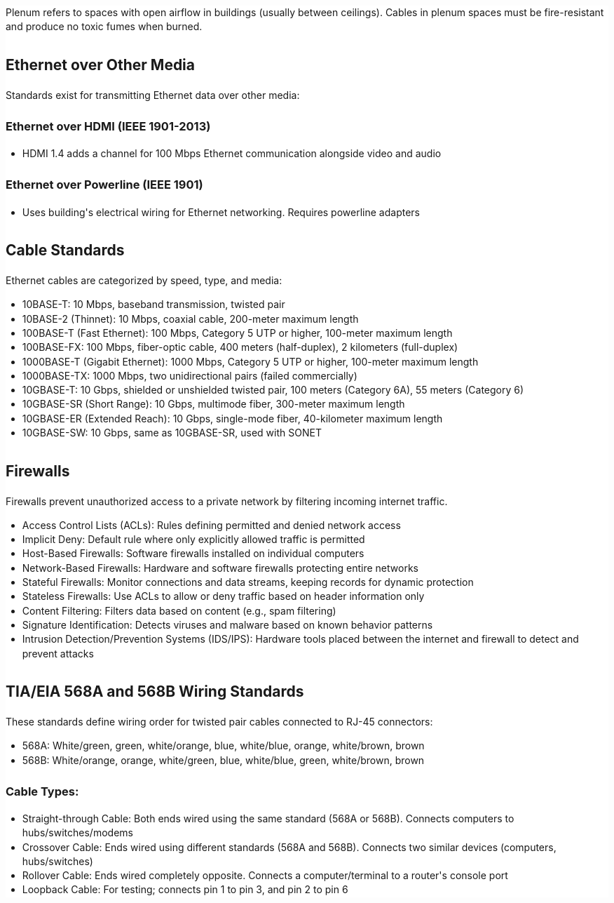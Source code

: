 Plenum refers to spaces with open airflow in buildings (usually between ceilings). Cables in plenum spaces must be fire-resistant and produce no toxic fumes when burned.

## Ethernet over Other Media

Standards exist for transmitting Ethernet data over other media:

### Ethernet over HDMI (IEEE 1901-2013)
- HDMI 1.4 adds a channel for 100 Mbps Ethernet communication alongside video and audio

### Ethernet over Powerline (IEEE 1901)
- Uses building's electrical wiring for Ethernet networking. Requires powerline adapters

## Cable Standards

Ethernet cables are categorized by speed, type, and media:

- 10BASE-T: 10 Mbps, baseband transmission, twisted pair
- 10BASE-2 (Thinnet): 10 Mbps, coaxial cable, 200-meter maximum length
- 100BASE-T (Fast Ethernet): 100 Mbps, Category 5 UTP or higher, 100-meter maximum length
- 100BASE-FX: 100 Mbps, fiber-optic cable, 400 meters (half-duplex), 2 kilometers (full-duplex)
- 1000BASE-T (Gigabit Ethernet): 1000 Mbps, Category 5 UTP or higher, 100-meter maximum length
- 1000BASE-TX: 1000 Mbps, two unidirectional pairs (failed commercially)
- 10GBASE-T: 10 Gbps, shielded or unshielded twisted pair, 100 meters (Category 6A), 55 meters (Category 6)
- 10GBASE-SR (Short Range): 10 Gbps, multimode fiber, 300-meter maximum length
- 10GBASE-ER (Extended Reach): 10 Gbps, single-mode fiber, 40-kilometer maximum length
- 10GBASE-SW: 10 Gbps, same as 10GBASE-SR, used with SONET

## Firewalls

Firewalls prevent unauthorized access to a private network by filtering incoming internet traffic.

- Access Control Lists (ACLs): Rules defining permitted and denied network access
- Implicit Deny: Default rule where only explicitly allowed traffic is permitted
- Host-Based Firewalls: Software firewalls installed on individual computers
- Network-Based Firewalls: Hardware and software firewalls protecting entire networks
- Stateful Firewalls: Monitor connections and data streams, keeping records for dynamic protection
- Stateless Firewalls: Use ACLs to allow or deny traffic based on header information only
- Content Filtering: Filters data based on content (e.g., spam filtering)
- Signature Identification: Detects viruses and malware based on known behavior patterns
- Intrusion Detection/Prevention Systems (IDS/IPS): Hardware tools placed between the internet and firewall to detect and prevent attacks

## TIA/EIA 568A and 568B Wiring Standards

These standards define wiring order for twisted pair cables connected to RJ-45 connectors:

- 568A: White/green, green, white/orange, blue, white/blue, orange, white/brown, brown
- 568B: White/orange, orange, white/green, blue, white/blue, green, white/brown, brown

### Cable Types:
- Straight-through Cable: Both ends wired using the same standard (568A or 568B). Connects computers to hubs/switches/modems
- Crossover Cable: Ends wired using different standards (568A and 568B). Connects two similar devices (computers, hubs/switches)
- Rollover Cable: Ends wired completely opposite. Connects a computer/terminal to a router's console port
- Loopback Cable: For testing; connects pin 1 to pin 3, and pin 2 to pin 6
